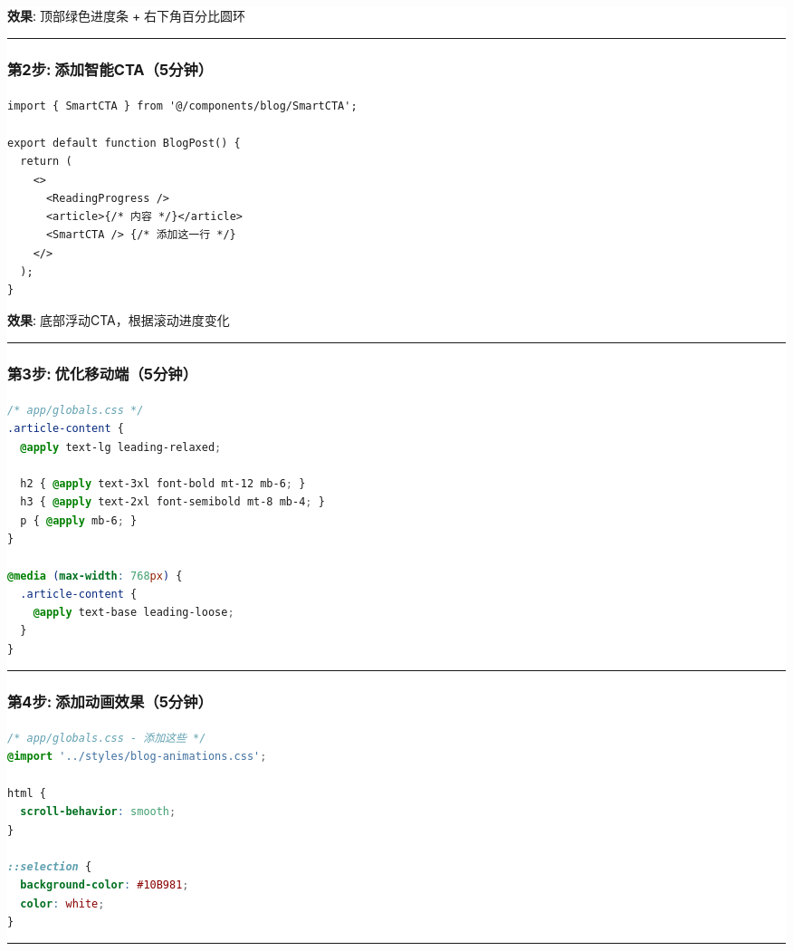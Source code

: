 **效果**: 顶部绿色进度条 + 右下角百分比圆环

---

### 第2步: 添加智能CTA（5分钟）

```tsx
import { SmartCTA } from '@/components/blog/SmartCTA';

export default function BlogPost() {
  return (
    <>
      <ReadingProgress />
      <article>{/* 内容 */}</article>
      <SmartCTA /> {/* 添加这一行 */}
    </>
  );
}
```

**效果**: 底部浮动CTA，根据滚动进度变化

---

### 第3步: 优化移动端（5分钟）

```css
/* app/globals.css */
.article-content {
  @apply text-lg leading-relaxed;
  
  h2 { @apply text-3xl font-bold mt-12 mb-6; }
  h3 { @apply text-2xl font-semibold mt-8 mb-4; }
  p { @apply mb-6; }
}

@media (max-width: 768px) {
  .article-content {
    @apply text-base leading-loose;
  }
}
```

---

### 第4步: 添加动画效果（5分钟）

```css
/* app/globals.css - 添加这些 */
@import '../styles/blog-animations.css';

html {
  scroll-behavior: smooth;
}

::selection {
  background-color: #10B981;
  color: white;
}
```

---
